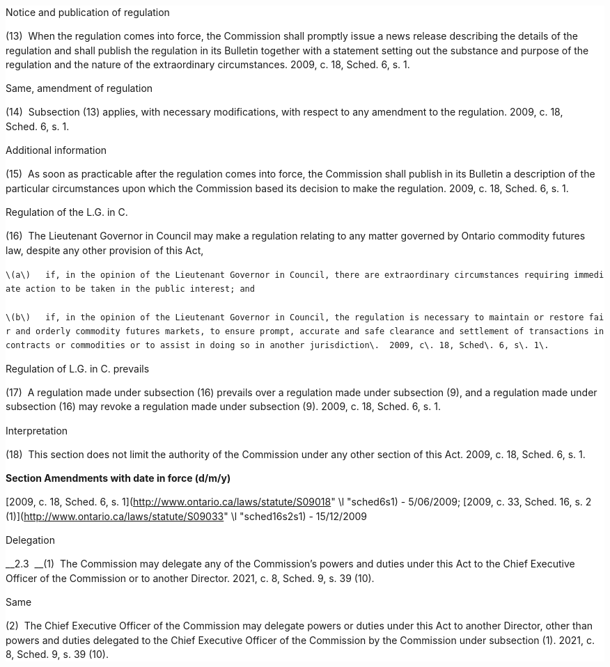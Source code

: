 Notice and publication of regulation

\(13\)  When the regulation comes into force, the Commission shall promptly issue a news release describing the details of the regulation and shall publish the regulation in its Bulletin together with a statement setting out the substance and purpose of the regulation and the nature of the extraordinary circumstances\.  2009, c\. 18, Sched\. 6, s\. 1\.

Same, amendment of regulation

\(14\)  Subsection \(13\) applies, with necessary modifications, with respect to any amendment to the regulation\.  2009, c\. 18, Sched\. 6, s\. 1\.

Additional information

\(15\)  As soon as practicable after the regulation comes into force, the Commission shall publish in its Bulletin a description of the particular circumstances upon which the Commission based its decision to make the regulation\.  2009, c\. 18, Sched\. 6, s\. 1\.

Regulation of the L\.G\. in C\.

\(16\)  The Lieutenant Governor in Council may make a regulation relating to any matter governed by Ontario commodity futures law, despite any other provision of this Act, 

	\(a\)	if, in the opinion of the Lieutenant Governor in Council, there are extraordinary circumstances requiring immediate action to be taken in the public interest; and

	\(b\)	if, in the opinion of the Lieutenant Governor in Council, the regulation is necessary to maintain or restore fair and orderly commodity futures markets, to ensure prompt, accurate and safe clearance and settlement of transactions in contracts or commodities or to assist in doing so in another jurisdiction\.  2009, c\. 18, Sched\. 6, s\. 1\.

Regulation of L\.G\. in C\. prevails

\(17\)  A regulation made under subsection \(16\) prevails over a regulation made under subsection \(9\), and a regulation made under subsection \(16\) may revoke a regulation made under subsection \(9\)\.  2009, c\. 18, Sched\. 6, s\. 1\.

Interpretation

\(18\)  This section does not limit the authority of the Commission under any other section of this Act\.  2009, c\. 18, Sched\. 6, s\. 1\.

__Section Amendments with date in force \(d/m/y\)__

[2009, c\. 18, Sched\. 6, s\. 1](http://www.ontario.ca/laws/statute/S09018" \l "sched6s1) \- 5/06/2009; [2009, c\. 33, Sched\. 16, s\. 2 \(1\)](http://www.ontario.ca/laws/statute/S09033" \l "sched16s2s1) \- 15/12/2009

Delegation

<a id="BK5"></a>__2\.3  __\(1\)  The Commission may delegate any of the Commission’s powers and duties under this Act to the Chief Executive Officer of the Commission or to another Director\. 2021, c\. 8, Sched\. 9, s\. 39 \(10\)\.

Same

\(2\)  The Chief Executive Officer of the Commission may delegate powers or duties under this Act to another Director, other than powers and duties delegated to the Chief Executive Officer of the Commission by the Commission under subsection \(1\)\. 2021, c\. 8, Sched\. 9, s\. 39 \(10\)\.

